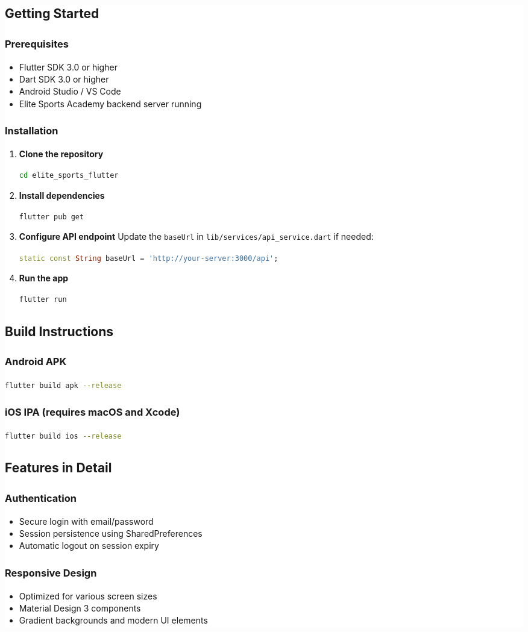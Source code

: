 ## Getting Started

### Prerequisites
- Flutter SDK 3.0 or higher
- Dart SDK 3.0 or higher
- Android Studio / VS Code
- Elite Sports Academy backend server running

### Installation

1. **Clone the repository**
   ```bash
   cd elite_sports_flutter
   ```

2. **Install dependencies**
   ```bash
   flutter pub get
   ```

3. **Configure API endpoint**
   Update the `baseUrl` in `lib/services/api_service.dart` if needed:
   ```dart
   static const String baseUrl = 'http://your-server:3000/api';
   ```

4. **Run the app**
   ```bash
   flutter run
   ```

## Build Instructions

### Android APK
```bash
flutter build apk --release
```

### iOS IPA (requires macOS and Xcode)
```bash
flutter build ios --release
```

## Features in Detail

### Authentication
- Secure login with email/password
- Session persistence using SharedPreferences
- Automatic logout on session expiry

### Responsive Design
- Optimized for various screen sizes
- Material Design 3 components
- Gradient backgrounds and modern UI elements
